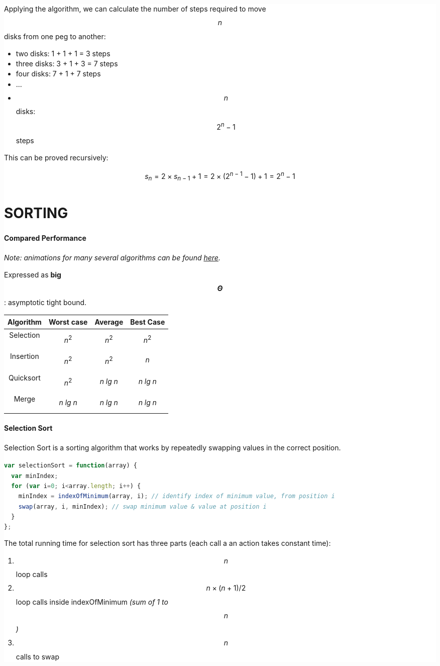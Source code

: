 Applying the algorithm, we can calculate the number of steps required to move $$n$$ disks from one peg to another:

+ two disks: 1 + 1 + 1 = 3 steps
+ three disks: 3 + 1 + 3 = 7 steps
+ four disks: 7 + 1 + 7 steps
+ ...
+ $$n$$ disks: $$2^n - 1$$ steps

This can be proved recursively:

$$s_{n} = 2 \times s_{n-1} + 1 = 2 \times (2^{n-1} - 1) + 1 = 2^n - 1$$





# SORTING

#### Compared Performance

_Note: animations for many several algorithms can be found [here](https://www.toptal.com/developers/sorting-algorithms/)._

Expressed as **big $$\Theta$$**: asymptotic tight bound.

| Algorithm | Worst case | Average   | Best Case |
|:-------------:|:--------------:|:--------------:|:----------:|
| Selection   |    $$n^2$$     |  $$n^2$$  |  $$n^2$$  |
| Insertion    |    $$n^2$$      | $$n^2$$  |  $$n$$  |
| Quicksort  |    $$n^2$$      |  $$n\ lg\ n$$ |  $$n\ lg\ n$$ |
| Merge         |   $$n\ lg\ n$$  |  $$n\ lg\ n$$ |  $$n\ lg\ n$$ |


#### Selection Sort

Selection Sort is a sorting algorithm that works by repeatedly swapping values in the correct position.

```js
var selectionSort = function(array) {
  var minIndex;
  for (var i=0; i<array.length; i++) {
    minIndex = indexOfMinimum(array, i); // identify index of minimum value, from position i
    swap(array, i, minIndex); // swap minimum value & value at position i
  }
};
```

The total running time for selection sort has three parts (each call a an action takes constant time):

1.  $$n$$ loop calls
2. $$n \times (n+1) / 2$$ loop calls inside indexOfMinimum _(sum of 1 to $$n$$)_
3. $$n$$ calls to swap
